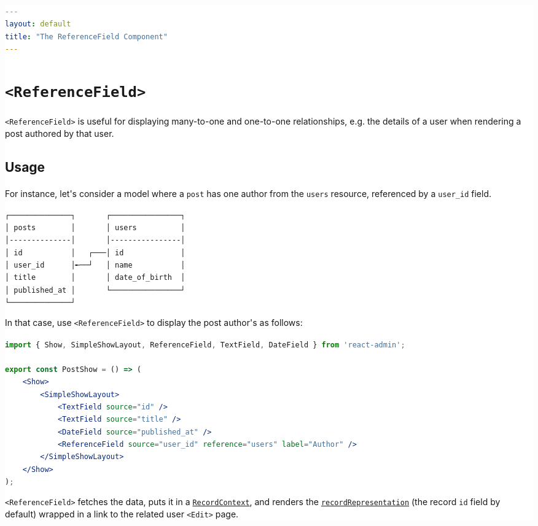 ```yaml
---
layout: default
title: "The ReferenceField Component"
---
```


# `<ReferenceField>`

`<ReferenceField>` is useful for displaying many-to-one and one-to-one relationships, e.g. the details of a user when rendering a post authored by that user. 

<iframe src="https://www.youtube-nocookie.com/embed/UeM31-65Wc4" title="YouTube video player" frameborder="0" allow="accelerometer; autoplay; clipboard-write; encrypted-media; gyroscope; picture-in-picture; web-share" allowfullscreen style="aspect-ratio: 16 / 9;width:100%;margin-bottom:1em;"></iframe>

## Usage

For instance, let's consider a model where a `post` has one author from the `users` resource, referenced by a `user_id` field.

```
┌──────────────┐       ┌────────────────┐
│ posts        │       │ users          │
│--------------│       │----------------│
│ id           │   ┌───│ id             │
│ user_id      │╾──┘   │ name           │
│ title        │       │ date_of_birth  │
│ published_at │       └────────────────┘
└──────────────┘
```

In that case, use `<ReferenceField>` to display the post author's as follows:

```jsx
import { Show, SimpleShowLayout, ReferenceField, TextField, DateField } from 'react-admin';

export const PostShow = () => (
    <Show>
        <SimpleShowLayout>
            <TextField source="id" />
            <TextField source="title" />
            <DateField source="published_at" />
            <ReferenceField source="user_id" reference="users" label="Author" />
        </SimpleShowLayout>
    </Show>
);
```

`<ReferenceField>` fetches the data, puts it in a [`RecordContext`](./useRecordContext.md), and renders the [`recordRepresentation`](./Resource.md#recordrepresentation) (the record `id` field by default) wrapped in a link to the related user `<Edit>` page.
